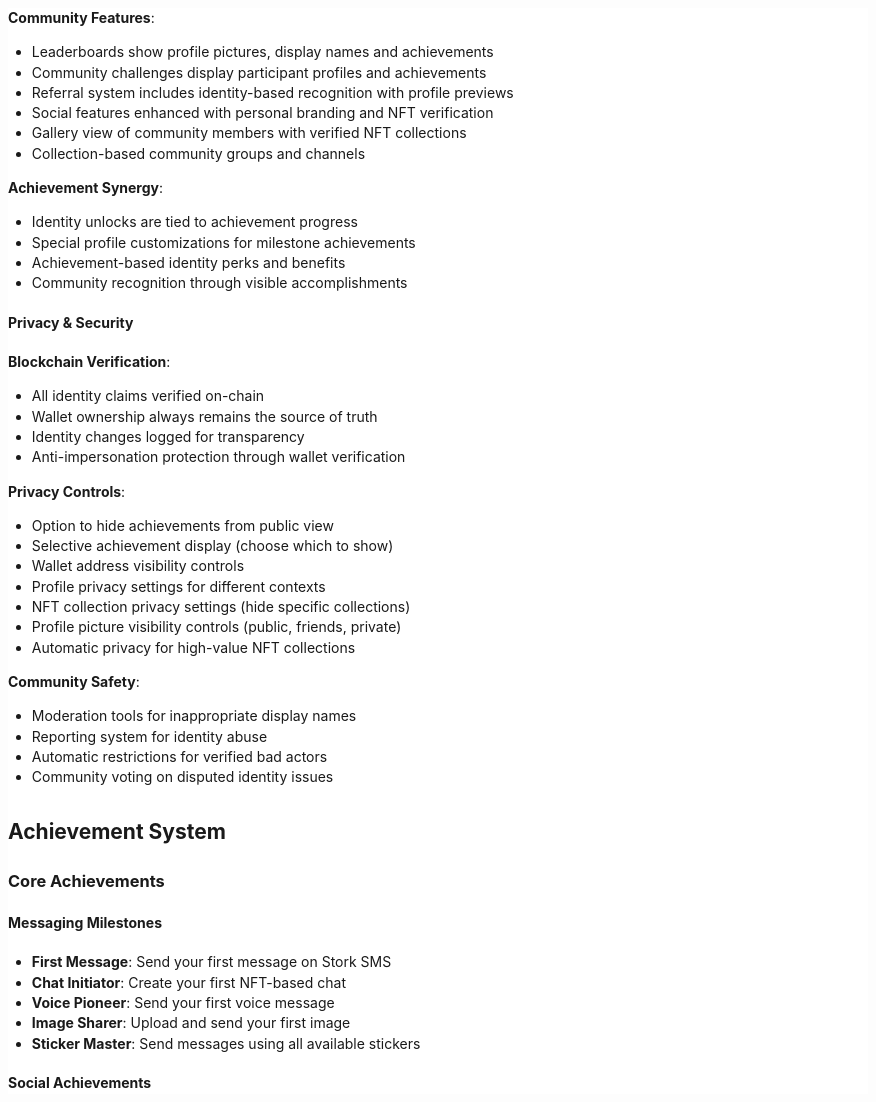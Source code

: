 **Community Features**:

* Leaderboards show profile pictures, display names and achievements
* Community challenges display participant profiles and achievements
* Referral system includes identity-based recognition with profile previews
* Social features enhanced with personal branding and NFT verification
* Gallery view of community members with verified NFT collections
* Collection-based community groups and channels

**Achievement Synergy**:

* Identity unlocks are tied to achievement progress
* Special profile customizations for milestone achievements
* Achievement-based identity perks and benefits
* Community recognition through visible accomplishments

#### Privacy & Security

**Blockchain Verification**:

* All identity claims verified on-chain
* Wallet ownership always remains the source of truth
* Identity changes logged for transparency
* Anti-impersonation protection through wallet verification

**Privacy Controls**:

* Option to hide achievements from public view
* Selective achievement display (choose which to show)
* Wallet address visibility controls
* Profile privacy settings for different contexts
* NFT collection privacy settings (hide specific collections)
* Profile picture visibility controls (public, friends, private)
* Automatic privacy for high-value NFT collections

**Community Safety**:

* Moderation tools for inappropriate display names
* Reporting system for identity abuse
* Automatic restrictions for verified bad actors
* Community voting on disputed identity issues

## Achievement System

### Core Achievements

#### Messaging Milestones

* **First Message**: Send your first message on Stork SMS
* **Chat Initiator**: Create your first NFT-based chat
* **Voice Pioneer**: Send your first voice message
* **Image Sharer**: Upload and send your first image
* **Sticker Master**: Send messages using all available stickers

#### Social Achievements
